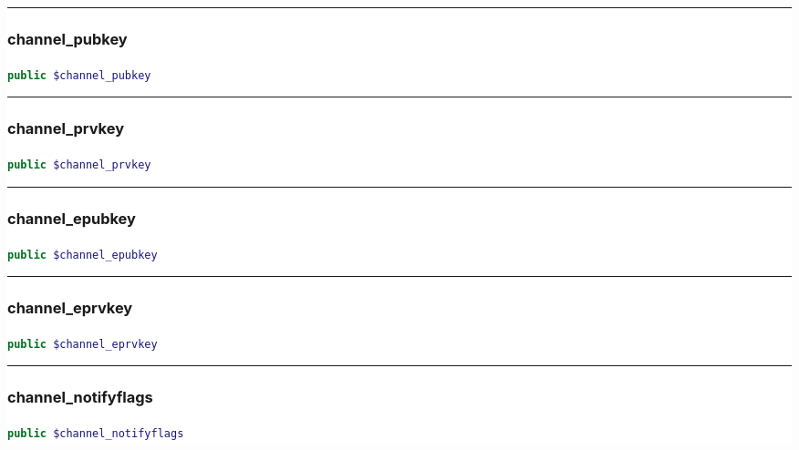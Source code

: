 ***

### channel_pubkey



```php
public $channel_pubkey
```






***

### channel_prvkey



```php
public $channel_prvkey
```






***

### channel_epubkey



```php
public $channel_epubkey
```






***

### channel_eprvkey



```php
public $channel_eprvkey
```






***

### channel_notifyflags



```php
public $channel_notifyflags
```
